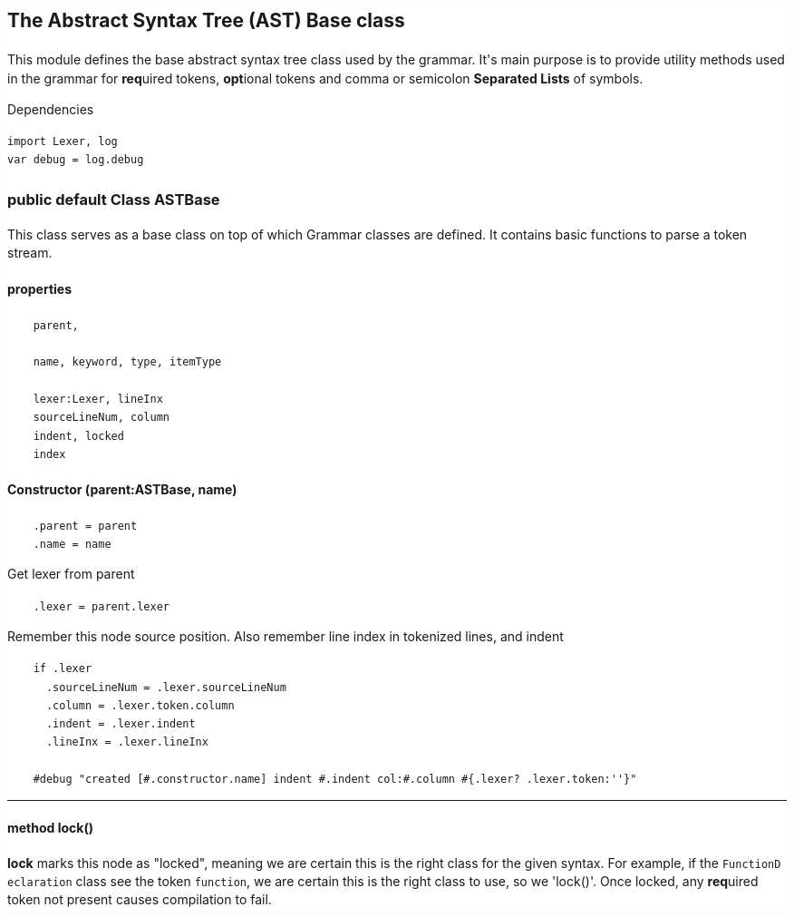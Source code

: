 The Abstract Syntax Tree (AST) Base class
-----------------------------------------

This module defines the base abstract syntax tree class used by the grammar. 
It's main purpose is to provide utility methods used in the grammar 
for **req**uired tokens, **opt**ional tokens 
and comma or semicolon **Separated Lists** of symbols.

Dependencies

    import Lexer, log 
    var debug = log.debug


### public default Class ASTBase 

This class serves as a base class on top of which Grammar classes are defined.
It contains basic functions to parse a token stream.

#### properties
        parent, 

        name, keyword, type, itemType

        lexer:Lexer, lineInx
        sourceLineNum, column
        indent, locked
        index


#### Constructor (parent:ASTBase, name)

        .parent = parent
        .name = name

Get lexer from parent

        .lexer = parent.lexer

Remember this node source position.
Also remember line index in tokenized lines, and indent

        if .lexer 
          .sourceLineNum = .lexer.sourceLineNum
          .column = .lexer.token.column
          .indent = .lexer.indent
          .lineInx = .lexer.lineInx

        #debug "created [#.constructor.name] indent #.indent col:#.column #{.lexer? .lexer.token:''}"

------------------------------------------------------------------------
#### method lock()
**lock** marks this node as "locked", meaning we are certain this is the right class
for the given syntax. For example, if the `FunctionDeclaration` class see the token `function`,
we are certain this is the right class to use, so we 'lock()'. 
Once locked, any **req**uired token not present causes compilation to fail.
